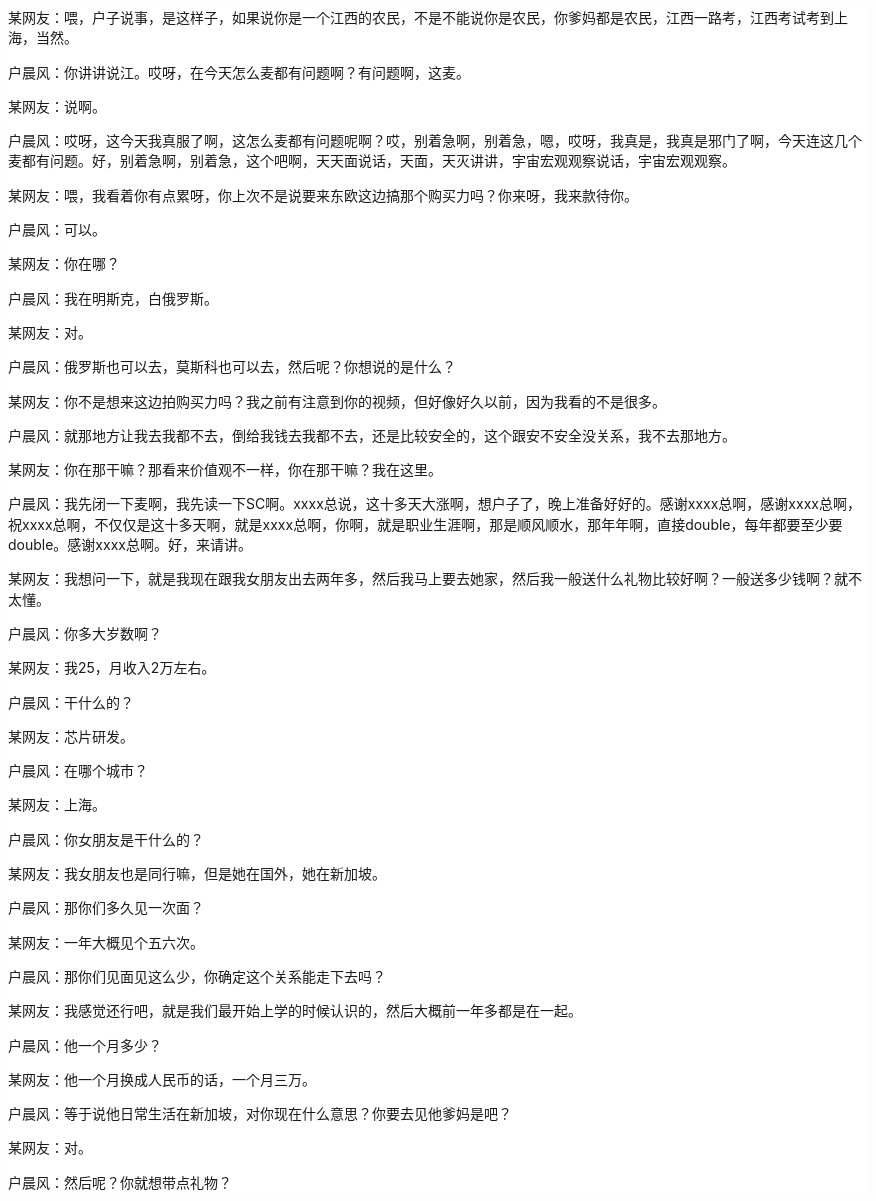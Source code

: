 某网友：喂，户子说事，是这样子，如果说你是一个江西的农民，不是不能说你是农民，你爹妈都是农民，江西一路考，江西考试考到上海，当然。

户晨风：你讲讲说江。哎呀，在今天怎么麦都有问题啊？有问题啊，这麦。

某网友：说啊。

户晨风：哎呀，这今天我真服了啊，这怎么麦都有问题呢啊？哎，别着急啊，别着急，嗯，哎呀，我真是，我真是邪门了啊，今天连这几个麦都有问题。好，别着急啊，别着急，这个吧啊，天天面说话，天面，天灭讲讲，宇宙宏观观察说话，宇宙宏观观察。

某网友：喂，我看着你有点累呀，你上次不是说要来东欧这边搞那个购买力吗？你来呀，我来款待你。

户晨风：可以。

某网友：你在哪？

户晨风：我在明斯克，白俄罗斯。

某网友：对。

户晨风：俄罗斯也可以去，莫斯科也可以去，然后呢？你想说的是什么？

某网友：你不是想来这边拍购买力吗？我之前有注意到你的视频，但好像好久以前，因为我看的不是很多。

户晨风：就那地方让我去我都不去，倒给我钱去我都不去，还是比较安全的，这个跟安不安全没关系，我不去那地方。

某网友：你在那干嘛？那看来价值观不一样，你在那干嘛？我在这里。

户晨风：我先闭一下麦啊，我先读一下SC啊。xxxx总说，这十多天大涨啊，想户子了，晚上准备好好的。感谢xxxx总啊，感谢xxxx总啊，祝xxxx总啊，不仅仅是这十多天啊，就是xxxx总啊，你啊，就是职业生涯啊，那是顺风顺水，那年年啊，直接double，每年都要至少要double。感谢xxxx总啊。好，来请讲。

某网友：我想问一下，就是我现在跟我女朋友出去两年多，然后我马上要去她家，然后我一般送什么礼物比较好啊？一般送多少钱啊？就不太懂。

户晨风：你多大岁数啊？

某网友：我25，月收入2万左右。

户晨风：干什么的？

某网友：芯片研发。

户晨风：在哪个城市？

某网友：上海。

户晨风：你女朋友是干什么的？

某网友：我女朋友也是同行嘛，但是她在国外，她在新加坡。

户晨风：那你们多久见一次面？

某网友：一年大概见个五六次。

户晨风：那你们见面见这么少，你确定这个关系能走下去吗？

某网友：我感觉还行吧，就是我们最开始上学的时候认识的，然后大概前一年多都是在一起。

户晨风：他一个月多少？

某网友：他一个月换成人民币的话，一个月三万。

户晨风：等于说他日常生活在新加坡，对你现在什么意思？你要去见他爹妈是吧？

某网友：对。

户晨风：然后呢？你就想带点礼物？
